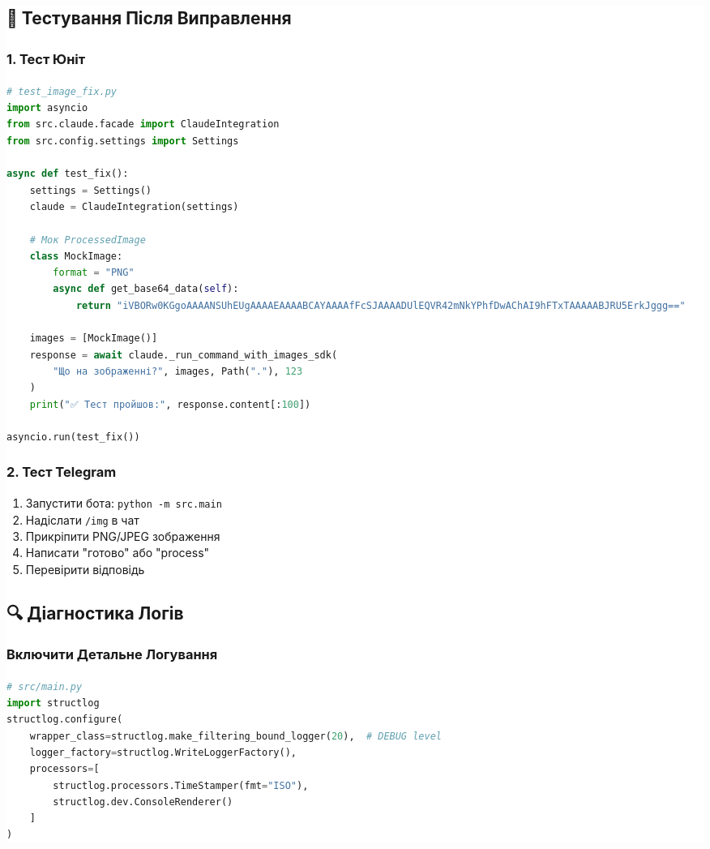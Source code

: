 ## 🧪 Тестування Після Виправлення

### 1. Тест Юніт

```python
# test_image_fix.py
import asyncio
from src.claude.facade import ClaudeIntegration
from src.config.settings import Settings

async def test_fix():
    settings = Settings()
    claude = ClaudeIntegration(settings)

    # Мок ProcessedImage
    class MockImage:
        format = "PNG"
        async def get_base64_data(self):
            return "iVBORw0KGgoAAAANSUhEUgAAAAEAAAABCAYAAAAfFcSJAAAADUlEQVR42mNkYPhfDwAChAI9hFTxTAAAAABJRU5ErkJggg=="

    images = [MockImage()]
    response = await claude._run_command_with_images_sdk(
        "Що на зображенні?", images, Path("."), 123
    )
    print("✅ Тест пройшов:", response.content[:100])

asyncio.run(test_fix())
```

### 2. Тест Telegram

1. Запустити бота: `python -m src.main`
2. Надіслати `/img` в чат
3. Прикріпити PNG/JPEG зображення
4. Написати "готово" або "process"
5. Перевірити відповідь

## 🔍 Діагностика Логів

### Включити Детальне Логування

```python
# src/main.py
import structlog
structlog.configure(
    wrapper_class=structlog.make_filtering_bound_logger(20),  # DEBUG level
    logger_factory=structlog.WriteLoggerFactory(),
    processors=[
        structlog.processors.TimeStamper(fmt="ISO"),
        structlog.dev.ConsoleRenderer()
    ]
)
```
